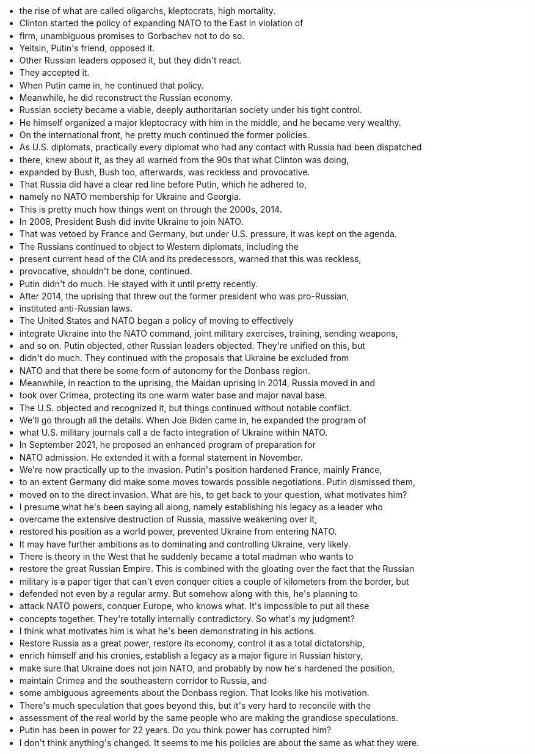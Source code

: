 *  the rise of what are called oligarchs, kleptocrats, high mortality.
*  Clinton started the policy of expanding NATO to the East in violation of
*  firm, unambiguous promises to Gorbachev not to do so.
*  Yeltsin, Putin's friend, opposed it.
*  Other Russian leaders opposed it, but they didn't react.
*  They accepted it.
*  When Putin came in, he continued that policy.
*  Meanwhile, he did reconstruct the Russian economy.
*  Russian society became a viable, deeply authoritarian society under his tight control.
*  He himself organized a major kleptocracy with him in the middle, and he became very wealthy.
*  On the international front, he pretty much continued the former policies.
*  As U.S. diplomats, practically every diplomat who had any contact with Russia had been dispatched
*  there, knew about it, as they all warned from the 90s that what Clinton was doing,
*  expanded by Bush, Bush too, afterwards, was reckless and provocative.
*  That Russia did have a clear red line before Putin, which he adhered to,
*  namely no NATO membership for Ukraine and Georgia.
*  This is pretty much how things went on through the 2000s, 2014.
*  In 2008, President Bush did invite Ukraine to join NATO.
*  That was vetoed by France and Germany, but under U.S. pressure, it was kept on the agenda.
*  The Russians continued to object to Western diplomats, including the
*  present current head of the CIA and its predecessors, warned that this was reckless,
*  provocative, shouldn't be done, continued.
*  Putin didn't do much. He stayed with it until pretty recently.
*  After 2014, the uprising that threw out the former president who was pro-Russian,
*  instituted anti-Russian laws.
*  The United States and NATO began a policy of moving to effectively
*  integrate Ukraine into the NATO command, joint military exercises, training, sending weapons,
*  and so on. Putin objected, other Russian leaders objected. They're unified on this, but
*  didn't do much. They continued with the proposals that Ukraine be excluded from
*  NATO and that there be some form of autonomy for the Donbass region.
*  Meanwhile, in reaction to the uprising, the Maidan uprising in 2014, Russia moved in and
*  took over Crimea, protecting its one warm water base and major naval base.
*  The U.S. objected and recognized it, but things continued without notable conflict.
*  We'll go through all the details. When Joe Biden came in, he expanded the program of
*  what U.S. military journals call a de facto integration of Ukraine within NATO.
*  In September 2021, he proposed an enhanced program of preparation for
*  NATO admission. He extended it with a formal statement in November.
*  We're now practically up to the invasion. Putin's position hardened France, mainly France,
*  to an extent Germany did make some moves towards possible negotiations. Putin dismissed them,
*  moved on to the direct invasion. What are his, to get back to your question, what motivates him?
*  I presume what he's been saying all along, namely establishing his legacy as a leader who
*  overcame the extensive destruction of Russia, massive weakening over it,
*  restored his position as a world power, prevented Ukraine from entering NATO.
*  It may have further ambitions as to dominating and controlling Ukraine, very likely.
*  There is theory in the West that he suddenly became a total madman who wants to
*  restore the great Russian Empire. This is combined with the gloating over the fact that the Russian
*  military is a paper tiger that can't even conquer cities a couple of kilometers from the border, but
*  defended not even by a regular army. But somehow along with this, he's planning to
*  attack NATO powers, conquer Europe, who knows what. It's impossible to put all these
*  concepts together. They're totally internally contradictory. So what's my judgment?
*  I think what motivates him is what he's been demonstrating in his actions.
*  Restore Russia as a great power, restore its economy, control it as a total dictatorship,
*  enrich himself and his cronies, establish a legacy as a major figure in Russian history,
*  make sure that Ukraine does not join NATO, and probably by now he's hardened the position,
*  maintain Crimea and the southeastern corridor to Russia, and
*  some ambiguous agreements about the Donbass region. That looks like his motivation.
*  There's much speculation that goes beyond this, but it's very hard to reconcile with the
*  assessment of the real world by the same people who are making the grandiose speculations.
*  Putin has been in power for 22 years. Do you think power has corrupted him?
*  I don't think anything's changed. It seems to me his policies are about the same as what they were.